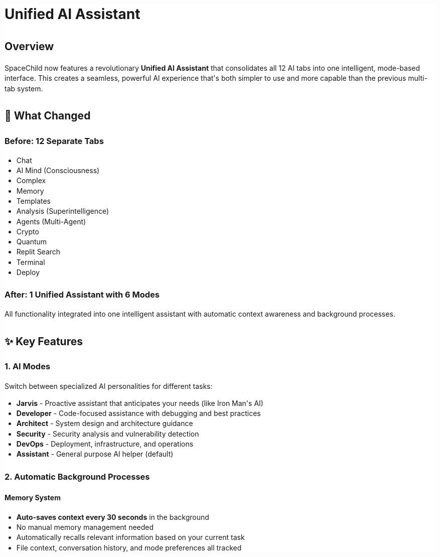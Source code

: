 # Unified AI Assistant

## Overview

SpaceChild now features a revolutionary **Unified AI Assistant** that consolidates all 12 AI tabs into one intelligent, mode-based interface. This creates a seamless, powerful AI experience that's both simpler to use and more capable than the previous multi-tab system.

## 🚀 What Changed

### Before: 12 Separate Tabs
- Chat
- AI Mind (Consciousness)
- Complex
- Memory
- Templates
- Analysis (Superintelligence)
- Agents (Multi-Agent)
- Crypto
- Quantum
- Replit Search
- Terminal
- Deploy

### After: 1 Unified Assistant with 6 Modes
All functionality integrated into one intelligent assistant with automatic context awareness and background processes.

## ✨ Key Features

### 1. **AI Modes**
Switch between specialized AI personalities for different tasks:

- **Jarvis** - Proactive assistant that anticipates your needs (like Iron Man's AI)
- **Developer** - Code-focused assistance with debugging and best practices
- **Architect** - System design and architecture guidance
- **Security** - Security analysis and vulnerability detection
- **DevOps** - Deployment, infrastructure, and operations
- **Assistant** - General purpose AI helper (default)

### 2. **Automatic Background Processes**

#### Memory System
- **Auto-saves context every 30 seconds** in the background
- No manual memory management needed
- Automatically recalls relevant information based on your current task
- File context, conversation history, and mode preferences all tracked
